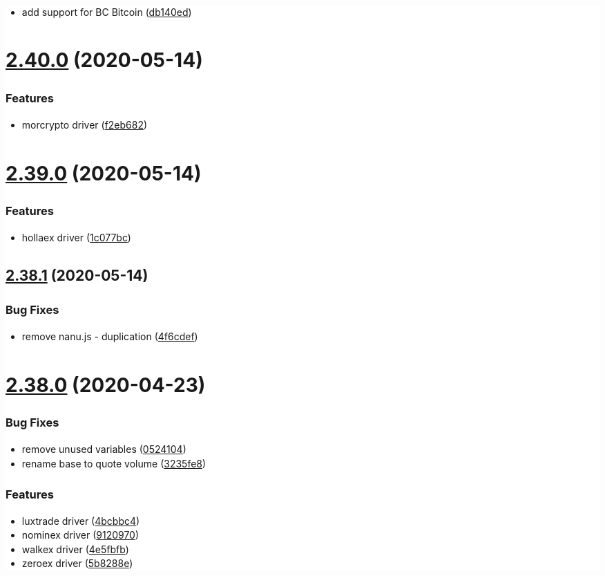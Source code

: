 * add support for BC Bitcoin ([db140ed](https://github.com/coinranking/exchanges/commit/db140edab2b9afd0630ffaf08eb9057042d05222))

# [2.40.0](https://github.com/coinranking/exchanges/compare/v2.39.0...v2.40.0) (2020-05-14)


### Features

* morcrypto driver ([f2eb682](https://github.com/coinranking/exchanges/commit/f2eb682e94d66691d4294d2a851ad231a7685d5e))

# [2.39.0](https://github.com/coinranking/exchanges/compare/v2.38.1...v2.39.0) (2020-05-14)


### Features

* hollaex driver ([1c077bc](https://github.com/coinranking/exchanges/commit/1c077bc129121edecb6a375c91b7d57ea9dab7a7))

## [2.38.1](https://github.com/coinranking/exchanges/compare/v2.38.0...v2.38.1) (2020-05-14)


### Bug Fixes

* remove nanu.js - duplication ([4f6cdef](https://github.com/coinranking/exchanges/commit/4f6cdefbc4037d1d7d264d9096b281cc4cd40383))

# [2.38.0](https://github.com/coinranking/exchanges/compare/v2.37.0...v2.38.0) (2020-04-23)


### Bug Fixes

* remove unused variables ([0524104](https://github.com/coinranking/exchanges/commit/0524104c45e92045943dc6dff5a0203f0083b6d7))
* rename base to quote volume ([3235fe8](https://github.com/coinranking/exchanges/commit/3235fe85bd1721a8bf9b008dde066955e0f6997b))


### Features

* luxtrade driver ([4bcbbc4](https://github.com/coinranking/exchanges/commit/4bcbbc4f2304cec6e5d38d68131d4810ca829fa8))
* nominex driver ([9120970](https://github.com/coinranking/exchanges/commit/9120970a31b4255b4dbfac8f79e98a997576d7db))
* walkex driver ([4e5fbfb](https://github.com/coinranking/exchanges/commit/4e5fbfb963af50c038ba5bd62114bfdfbfa74d68))
* zeroex driver ([5b8288e](https://github.com/coinranking/exchanges/commit/5b8288eb4a43478e9c4c475cc6a31de17e16822d))
